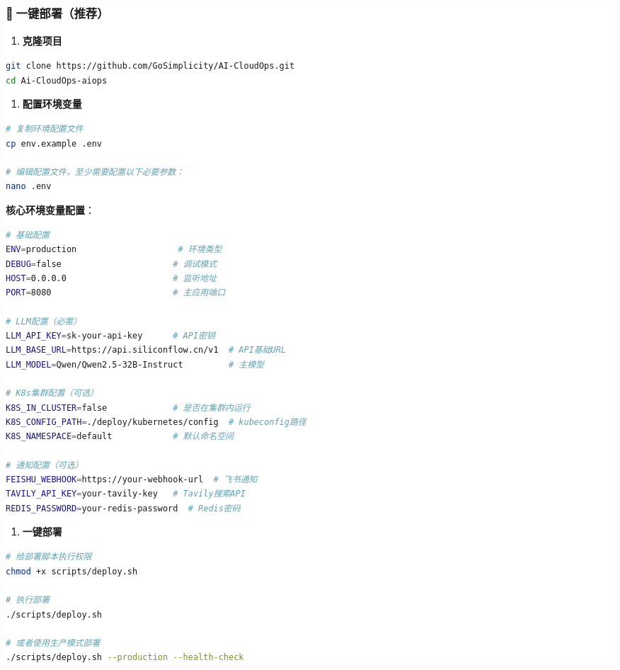 ### 🎯 一键部署（推荐）

1. **克隆项目**

```bash
git clone https://github.com/GoSimplicity/AI-CloudOps.git
cd Ai-CloudOps-aiops
```

1. **配置环境变量**

```bash
# 复制环境配置文件
cp env.example .env

# 编辑配置文件，至少需要配置以下必要参数：
nano .env
```

**核心环境变量配置**：

```bash
# 基础配置
ENV=production                    # 环境类型
DEBUG=false                      # 调试模式
HOST=0.0.0.0                     # 监听地址
PORT=8080                        # 主应用端口

# LLM配置（必需）
LLM_API_KEY=sk-your-api-key      # API密钥
LLM_BASE_URL=https://api.siliconflow.cn/v1  # API基础URL
LLM_MODEL=Qwen/Qwen2.5-32B-Instruct         # 主模型

# K8s集群配置（可选）
K8S_IN_CLUSTER=false             # 是否在集群内运行
K8S_CONFIG_PATH=./deploy/kubernetes/config  # kubeconfig路径
K8S_NAMESPACE=default            # 默认命名空间

# 通知配置（可选）
FEISHU_WEBHOOK=https://your-webhook-url  # 飞书通知
TAVILY_API_KEY=your-tavily-key   # Tavily搜索API
REDIS_PASSWORD=your-redis-password  # Redis密码
```

1. **一键部署**

```bash
# 给部署脚本执行权限
chmod +x scripts/deploy.sh

# 执行部署
./scripts/deploy.sh

# 或者使用生产模式部署
./scripts/deploy.sh --production --health-check
```

